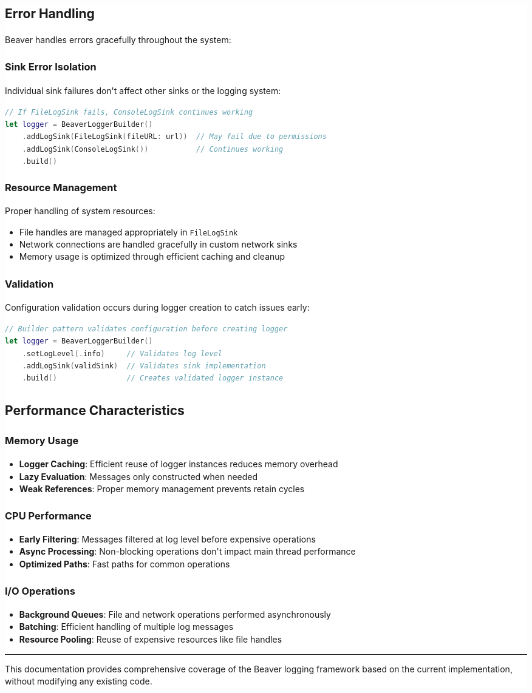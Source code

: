 ## Error Handling

Beaver handles errors gracefully throughout the system:

### Sink Error Isolation

Individual sink failures don't affect other sinks or the logging system:

```swift
// If FileLogSink fails, ConsoleLogSink continues working
let logger = BeaverLoggerBuilder()
    .addLogSink(FileLogSink(fileURL: url))  // May fail due to permissions
    .addLogSink(ConsoleLogSink())           // Continues working
    .build()
```

### Resource Management

Proper handling of system resources:

- File handles are managed appropriately in `FileLogSink`
- Network connections are handled gracefully in custom network sinks
- Memory usage is optimized through efficient caching and cleanup

### Validation

Configuration validation occurs during logger creation to catch issues early:

```swift
// Builder pattern validates configuration before creating logger
let logger = BeaverLoggerBuilder()
    .setLogLevel(.info)     // Validates log level
    .addLogSink(validSink)  // Validates sink implementation
    .build()                // Creates validated logger instance
```

## Performance Characteristics

### Memory Usage

- **Logger Caching**: Efficient reuse of logger instances reduces memory overhead
- **Lazy Evaluation**: Messages only constructed when needed
- **Weak References**: Proper memory management prevents retain cycles

### CPU Performance

- **Early Filtering**: Messages filtered at log level before expensive operations
- **Async Processing**: Non-blocking operations don't impact main thread performance
- **Optimized Paths**: Fast paths for common operations

### I/O Operations

- **Background Queues**: File and network operations performed asynchronously
- **Batching**: Efficient handling of multiple log messages
- **Resource Pooling**: Reuse of expensive resources like file handles

---

This documentation provides comprehensive coverage of the Beaver logging framework based on the current implementation, without modifying any existing code.


